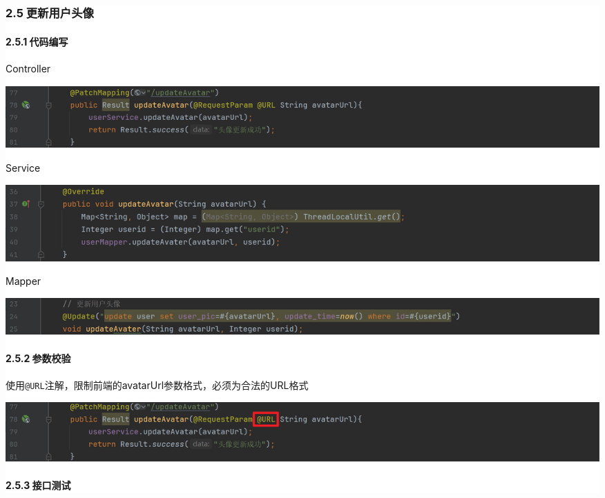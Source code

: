 ### 2.5 更新用户头像

#### 2.5.1 代码编写

Controller

![image-20240612100000462](https://github.com/YOIOc/learning-record/blob/main/image/更新用户头像Controller.png)

Service

![image-20240612100031254](https://github.com/YOIOc/learning-record/blob/main/image/更新用户头像Service.png)

Mapper

![image-20240612100054068](https://github.com/YOIOc/learning-record/blob/main/image/更新用户头像Mapper.png)

#### 2.5.2 参数校验

使用`@URL`注解，限制前端的avatarUrl参数格式，必须为合法的URL格式

![image-20240612100339090](https://github.com/YOIOc/learning-record/blob/main/image/更新用户头像参数校验.png)

#### 2.5.3 接口测试
